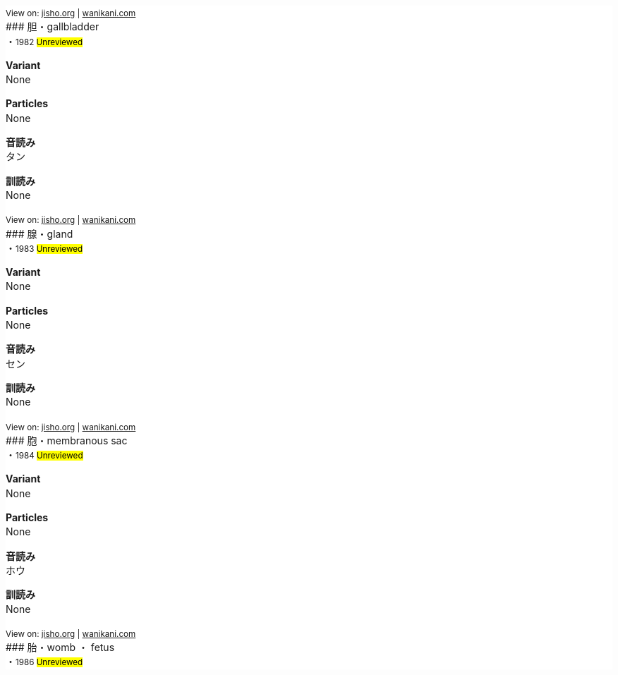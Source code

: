 <div class="kanji-contexts"><small>View on: <a href="https://jisho.org/search/肝%20%23kanji" target="_blank">jisho.org</a> | <a href="https://www.wanikani.com/search?query=肝" target="_blank">wanikani.com</a></small></div>

<div class="kanji-wrapper" markdown>### <span class="kanji"><span>胆</span></span><span class="interpunct">・</span><span class="kanji-details">gallbladder <br><span class="interpunct">・</span><small>1982 <mark class="cited">Unreviewed</mark></small></span></div>

<div class="grid grid--kanji">
<p class="grid__card"><strong>Variant</strong><br> <span class="faded">None</span></p>
<p class="grid__card"><strong>Particles</strong><br> <span class="faded">None</span></p>
<p class="grid__card"><strong class="japanese">音読み</strong><br> <span class="japanese">タン</span></p>
<p class="grid__card"><strong class="japanese">訓読み</strong><br> <span class="faded">None</span></p>
</div>

<div class="kanji-contexts"><small>View on: <a href="https://jisho.org/search/胆%20%23kanji" target="_blank">jisho.org</a> | <a href="https://www.wanikani.com/search?query=胆" target="_blank">wanikani.com</a></small></div>

<div class="kanji-wrapper" markdown>### <span class="kanji"><span>腺</span></span><span class="interpunct">・</span><span class="kanji-details">gland <br><span class="interpunct">・</span><small>1983 <mark class="cited">Unreviewed</mark></small></span></div>

<div class="grid grid--kanji">
<p class="grid__card"><strong>Variant</strong><br> <span class="faded">None</span></p>
<p class="grid__card"><strong>Particles</strong><br> <span class="faded">None</span></p>
<p class="grid__card"><strong class="japanese">音読み</strong><br> <span class="japanese">セン</span></p>
<p class="grid__card"><strong class="japanese">訓読み</strong><br> <span class="faded">None</span></p>
</div>

<div class="kanji-contexts"><small>View on: <a href="https://jisho.org/search/腺%20%23kanji" target="_blank">jisho.org</a> | <a href="https://www.wanikani.com/search?query=腺" target="_blank">wanikani.com</a></small></div>

<div class="kanji-wrapper" markdown>### <span class="kanji"><span>胞</span></span><span class="interpunct">・</span><span class="kanji-details">membranous sac <br><span class="interpunct">・</span><small>1984 <mark class="cited">Unreviewed</mark></small></span></div>

<div class="grid grid--kanji">
<p class="grid__card"><strong>Variant</strong><br> <span class="faded">None</span></p>
<p class="grid__card"><strong>Particles</strong><br> <span class="faded">None</span></p>
<p class="grid__card"><strong class="japanese">音読み</strong><br> <span class="japanese">ホウ</span></p>
<p class="grid__card"><strong class="japanese">訓読み</strong><br> <span class="faded">None</span></p>
</div>

<div class="kanji-contexts"><small>View on: <a href="https://jisho.org/search/胞%20%23kanji" target="_blank">jisho.org</a> | <a href="https://www.wanikani.com/search?query=胞" target="_blank">wanikani.com</a></small></div>

<div class="kanji-wrapper" markdown>### <span class="kanji"><span>胎</span></span><span class="interpunct">・</span><span class="kanji-details">womb ・ fetus <br><span class="interpunct">・</span><small>1986 <mark class="cited">Unreviewed</mark></small></span></div>
